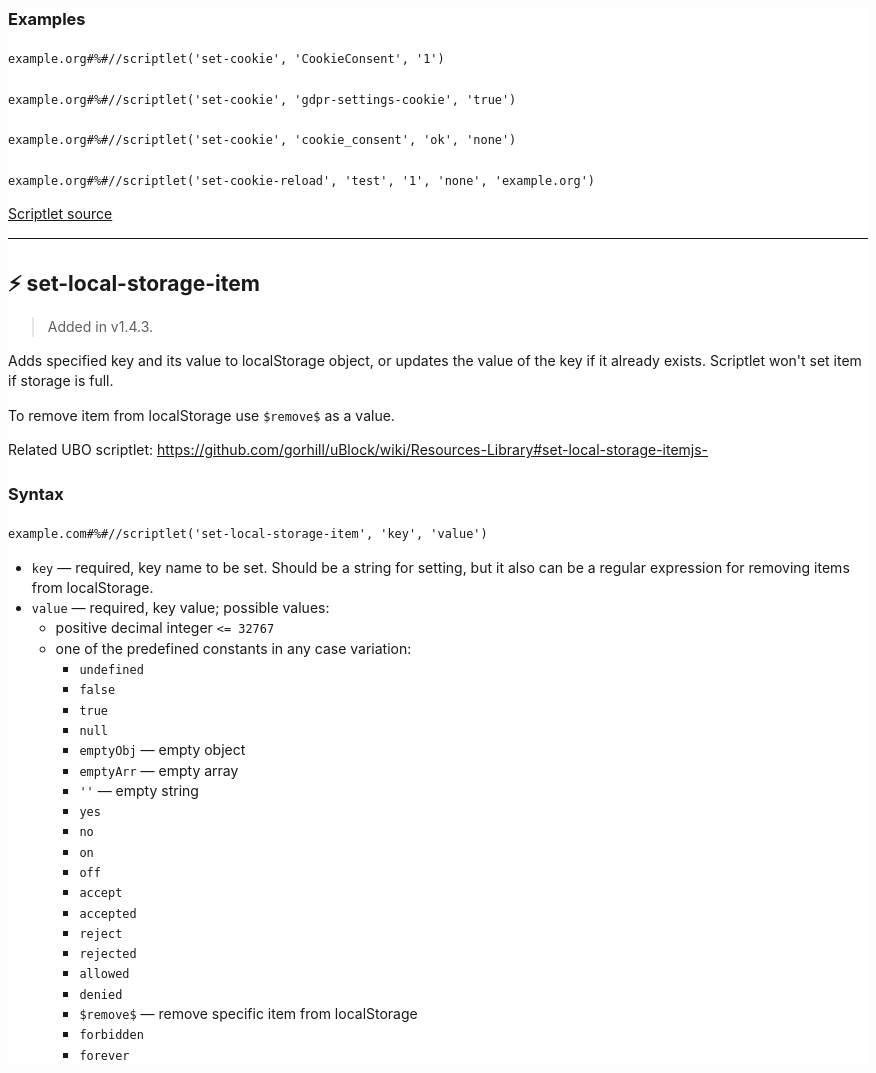 ### Examples

```adblock
example.org#%#//scriptlet('set-cookie', 'CookieConsent', '1')

example.org#%#//scriptlet('set-cookie', 'gdpr-settings-cookie', 'true')

example.org#%#//scriptlet('set-cookie', 'cookie_consent', 'ok', 'none')

example.org#%#//scriptlet('set-cookie-reload', 'test', '1', 'none', 'example.org')
```

[Scriptlet source](../src/scriptlets/set-cookie.js)

* * *

## <a id="set-local-storage-item"></a> ⚡️ set-local-storage-item

> Added in v1.4.3.

Adds specified key and its value to localStorage object, or updates the value of the key if it already exists.
Scriptlet won't set item if storage is full.

To remove item from localStorage use `$remove$` as a value.

Related UBO scriptlet:
https://github.com/gorhill/uBlock/wiki/Resources-Library#set-local-storage-itemjs-

### Syntax

```text
example.com#%#//scriptlet('set-local-storage-item', 'key', 'value')
```

- `key` — required, key name to be set. Should be a string for setting,
  but it also can be a regular expression for removing items from localStorage.
- `value` — required, key value; possible values:
    - positive decimal integer `<= 32767`
    - one of the predefined constants in any case variation:
        - `undefined`
        - `false`
        - `true`
        - `null`
        - `emptyObj` — empty object
        - `emptyArr` — empty array
        - `''` — empty string
        - `yes`
        - `no`
        - `on`
        - `off`
        - `accept`
        - `accepted`
        - `reject`
        - `rejected`
        - `allowed`
        - `denied`
        - `$remove$` — remove specific item from localStorage
        - `forbidden`
        - `forever`

